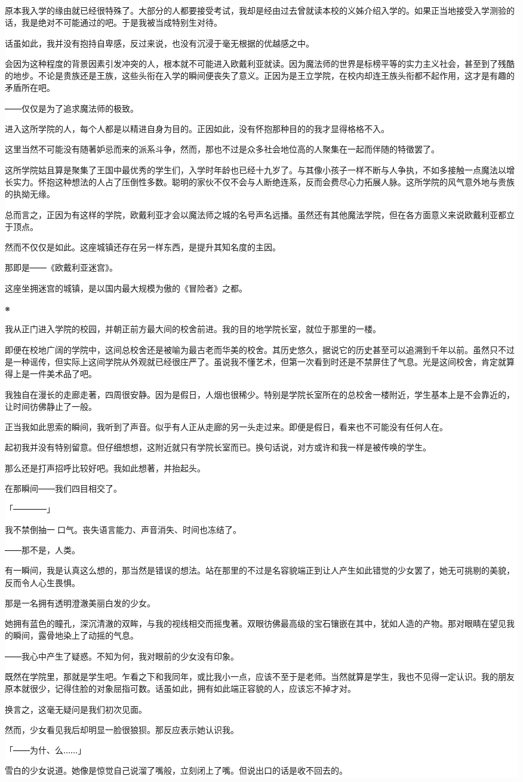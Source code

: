 原本我入学的缘由就已经很特殊了。大部分的人都要接受考试，我却是经由过去曾就读本校的义姊介绍入学的。如果正当地接受入学测验的话，我是绝对不可能通过的吧。于是我被当成特别生对待。

话虽如此，我并没有抱持自卑感，反过来说，也没有沉浸于毫无根据的优越感之中。

会因为这种程度的背景因素引发冲突的人，根本就不可能进入欧戴利亚就读。因为魔法师的世界是标榜平等的实力主义社会，甚至到了残酷的地步。不论是贵族还是王族，这些头衔在入学的瞬间便丧失了意义。正因为是王立学院，在校内却连王族头衔都不起作用，这才是有趣的矛盾所在吧。

——仅仅是为了追求魔法师的极致。

进入这所学院的人，每个人都是以精进自身为目的。正因如此，没有怀抱那种目的的我才显得格格不入。

这里当然不可能没有随著妒忌而来的派系斗争，然而，那也不过是众多社会地位高的人聚集在一起而伴随的特徵罢了。

这所学院姑且算是聚集了王国中最优秀的学生们，入学时年龄也已经十九岁了。与其像小孩子一样不断与人争执，不如多接触一点魔法以增长实力。怀抱这种想法的人占了压倒性多数。聪明的家伙不仅不会与人断绝连系，反而会费尽心力拓展人脉。这所学院的风气意外地与贵族的执拗无缘。

总而言之，正因为有这样的学院，欧戴利亚才会以魔法师之城的名号声名远播。虽然还有其他魔法学院，但在各方面意义来说欧戴利亚都立于顶点。

然而不仅仅是如此。这座城镇还存在另一样东西，是提升其知名度的主因。

那即是——《欧戴利亚迷宫》。

这座坐拥迷宫的城镇，是以国内最大规模为傲的《冒险者》之都。

※

我从正门进入学院的校园，并朝正前方最大间的校舍前进。我的目的地学院长室，就位于那里的一楼。

即便在校地广阔的学院中，这间总校舍还是被喻为最古老而华美的校舍。其历史悠久，据说它的历史甚至可以追溯到千年以前。虽然只不过是一种谣传，但实际上这间学院从外观就已经很庄严了。虽说我不懂艺术，但第一次看到时还是不禁屏住了气息。光是这间校舍，肯定就算得上是一件美术品了吧。

我独自在漫长的走廊走著，四周很安静。因为是假日，人烟也很稀少。特别是学院长室所在的总校舍一楼附近，学生基本上是不会靠近的，让时间彷佛静止了一般。

正当我如此思索的瞬间，我听到了声音。似乎有人正从走廊的另一头走过来。即便是假日，看来也不可能没有任何人在。

起初我并没有特别留意。但仔细想想，这附近就只有学院长室而已。换句话说，对方或许和我一样是被传唤的学生。

那么还是打声招呼比较好吧。我如此想著，并抬起头。

在那瞬间——我们四目相交了。

「————」

我不禁倒抽一 口气。丧失语言能力、声音消失、时间也冻结了。

——那不是，人类。

有一瞬间，我是认真这么想的，那当然是错误的想法。站在那里的不过是名容貌端正到让人产生如此错觉的少女罢了，她无可挑剔的美貌，反而令人心生畏惧。

那是一名拥有透明澄澈美丽白发的少女。

她拥有蓝色的瞳孔，深沉清澈的双眸，与我的视线相交而摇曳著。双眼彷佛最高级的宝石镶嵌在其中，犹如人造的产物。那对眼睛在望见我的瞬间，露骨地染上了动摇的气息。

——我心中产生了疑惑。不知为何，我对眼前的少女没有印象。

既然在学院里，那就是学生吧。乍看之下和我同年，或比我小一点，应该不至于是老师。当然就算是学生，我也不见得一定认识。我的朋友原本就很少，记得住脸的对象屈指可数。话虽如此，拥有如此端正容貌的人，应该忘不掉才对。

换言之，这毫无疑问是我们初次见面。

然而，少女看见我后却明显一脸很狼狈。那反应表示她认识我。

「——为什、么……」

雪白的少女说道。她像是惊觉自己说溜了嘴般，立刻闭上了嘴。但说出口的话是收不回去的。

